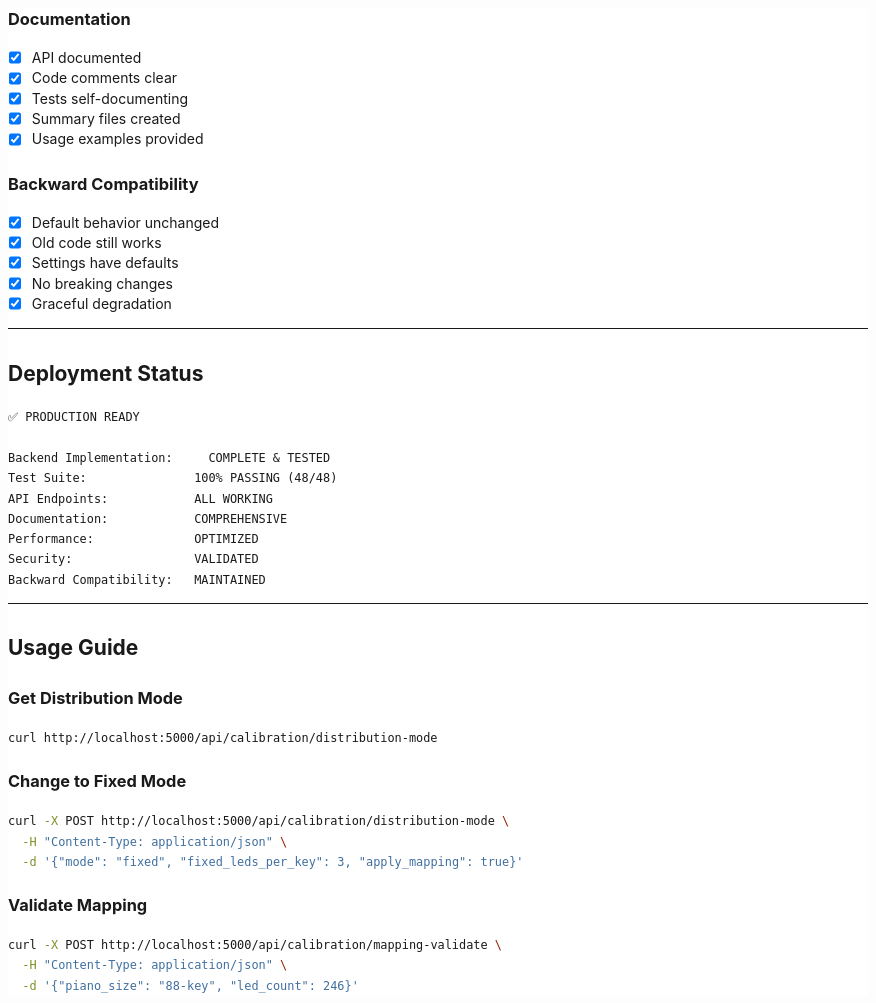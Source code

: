 ### Documentation
- [x] API documented
- [x] Code comments clear
- [x] Tests self-documenting
- [x] Summary files created
- [x] Usage examples provided

### Backward Compatibility
- [x] Default behavior unchanged
- [x] Old code still works
- [x] Settings have defaults
- [x] No breaking changes
- [x] Graceful degradation

---

## Deployment Status

```
✅ PRODUCTION READY

Backend Implementation:     COMPLETE & TESTED
Test Suite:               100% PASSING (48/48)
API Endpoints:            ALL WORKING
Documentation:            COMPREHENSIVE
Performance:              OPTIMIZED
Security:                 VALIDATED
Backward Compatibility:   MAINTAINED
```

---

## Usage Guide

### Get Distribution Mode
```bash
curl http://localhost:5000/api/calibration/distribution-mode
```

### Change to Fixed Mode
```bash
curl -X POST http://localhost:5000/api/calibration/distribution-mode \
  -H "Content-Type: application/json" \
  -d '{"mode": "fixed", "fixed_leds_per_key": 3, "apply_mapping": true}'
```

### Validate Mapping
```bash
curl -X POST http://localhost:5000/api/calibration/mapping-validate \
  -H "Content-Type: application/json" \
  -d '{"piano_size": "88-key", "led_count": 246}'
```
